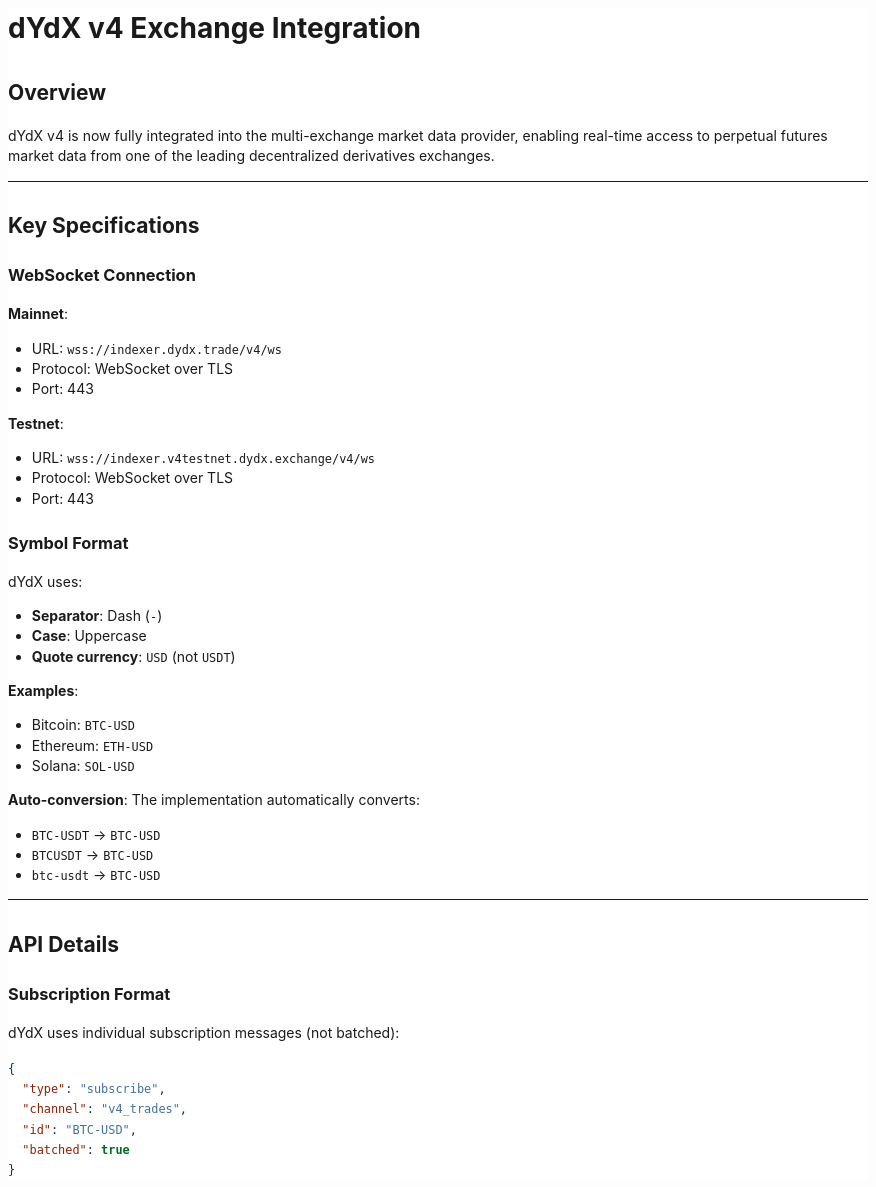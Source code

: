 # dYdX v4 Exchange Integration

## Overview

dYdX v4 is now fully integrated into the multi-exchange market data provider, enabling real-time access to perpetual futures market data from one of the leading decentralized derivatives exchanges.

---

## Key Specifications

### WebSocket Connection

**Mainnet**:
- URL: `wss://indexer.dydx.trade/v4/ws`
- Protocol: WebSocket over TLS
- Port: 443

**Testnet**:
- URL: `wss://indexer.v4testnet.dydx.exchange/v4/ws`
- Protocol: WebSocket over TLS
- Port: 443

### Symbol Format

dYdX uses:
- **Separator**: Dash (`-`)
- **Case**: Uppercase
- **Quote currency**: `USD` (not `USDT`)

**Examples**:
- Bitcoin: `BTC-USD`
- Ethereum: `ETH-USD`
- Solana: `SOL-USD`

**Auto-conversion**:
The implementation automatically converts:
- `BTC-USDT` → `BTC-USD`
- `BTCUSDT` → `BTC-USD`
- `btc-usdt` → `BTC-USD`

---

## API Details

### Subscription Format

dYdX uses individual subscription messages (not batched):

```json
{
  "type": "subscribe",
  "channel": "v4_trades",
  "id": "BTC-USD",
  "batched": true
}
```
